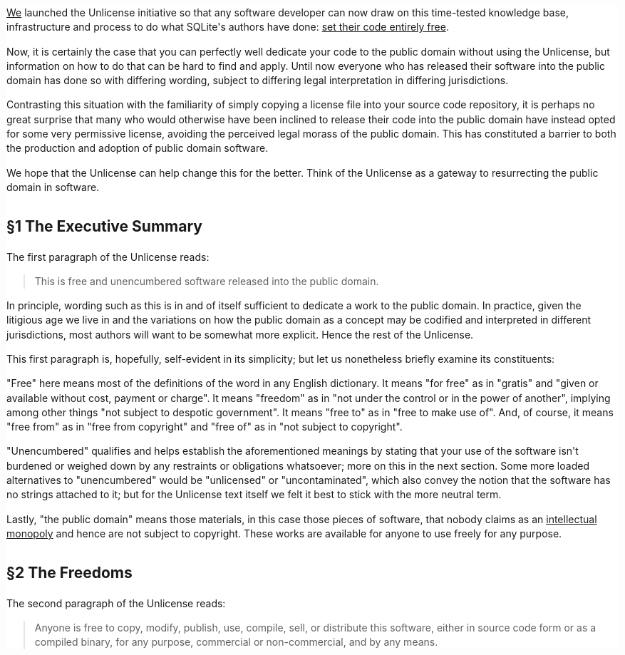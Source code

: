 [We](https://groups.google.com/group/unlicense) launched the Unlicense initiative so that any software developer can now draw on this time-tested knowledge base, infrastructure and process to do what SQLite's authors have done: [set their code entirely free](https://ar.to/2010/01/set-your-code-free).

Now, it is certainly the case that you can perfectly well dedicate your code to the public domain without using the Unlicense, but information on how to do that can be hard to find and apply. Until now everyone who has released their software into the public domain has done so with differing wording, subject to differing legal interpretation in differing jurisdictions.

Contrasting this situation with the familiarity of simply copying a license file into your source code repository, it is perhaps no great surprise that many who would otherwise have been inclined to release their code into the public domain have instead opted for some very permissive license, avoiding the perceived legal morass of the public domain. This has constituted a barrier to both the production and adoption of public domain software.

We hope that the Unlicense can help change this for the better. Think of the Unlicense as a gateway to resurrecting the public domain in software.

## §1 The Executive Summary

The first paragraph of the Unlicense reads:

> This is free and unencumbered software released into the public domain.

In principle, wording such as this is in and of itself sufficient to dedicate a work to the public domain. In practice, given the litigious age we live in and the variations on how the public domain as a concept may be codified and interpreted in different jurisdictions, most authors will want to be somewhat more explicit. Hence the rest of the Unlicense.

This first paragraph is, hopefully, self-evident in its simplicity; but let us nonetheless briefly examine its constituents:

"Free" here means most of the definitions of the word in any English dictionary. It means "for free" as in "gratis" and "given or available without cost, payment or charge". It means "freedom" as in "not under the control or in the power of another", implying among other things "not subject to despotic government". It means "free to" as in "free to make use of". And, of course, it means "free from" as in "free from copyright" and "free of" as in "not subject to copyright".

"Unencumbered" qualifies and helps establish the aforementioned meanings by stating that your use of the software isn't burdened or weighed down by any restraints or obligations whatsoever; more on this in the next section. Some more loaded alternatives to "unencumbered" would be "unlicensed" or "uncontaminated", which also convey the notion that the software has no strings attached to it; but for the Unlicense text itself we felt it best to stick with the more neutral term.

Lastly, "the public domain" means those materials, in this case those pieces of software, that nobody claims as an [intellectual monopoly](https://levine.sscnet.ucla.edu/general/intellectual/againstfinal.htm) and hence are not subject to copyright. These works are available for anyone to use freely for any purpose.

## §2 The Freedoms

The second paragraph of the Unlicense reads:

> Anyone is free to copy, modify, publish, use, compile, sell, or distribute this software, either in source code form or as a compiled binary, for any purpose, commercial or non-commercial, and by any means.
